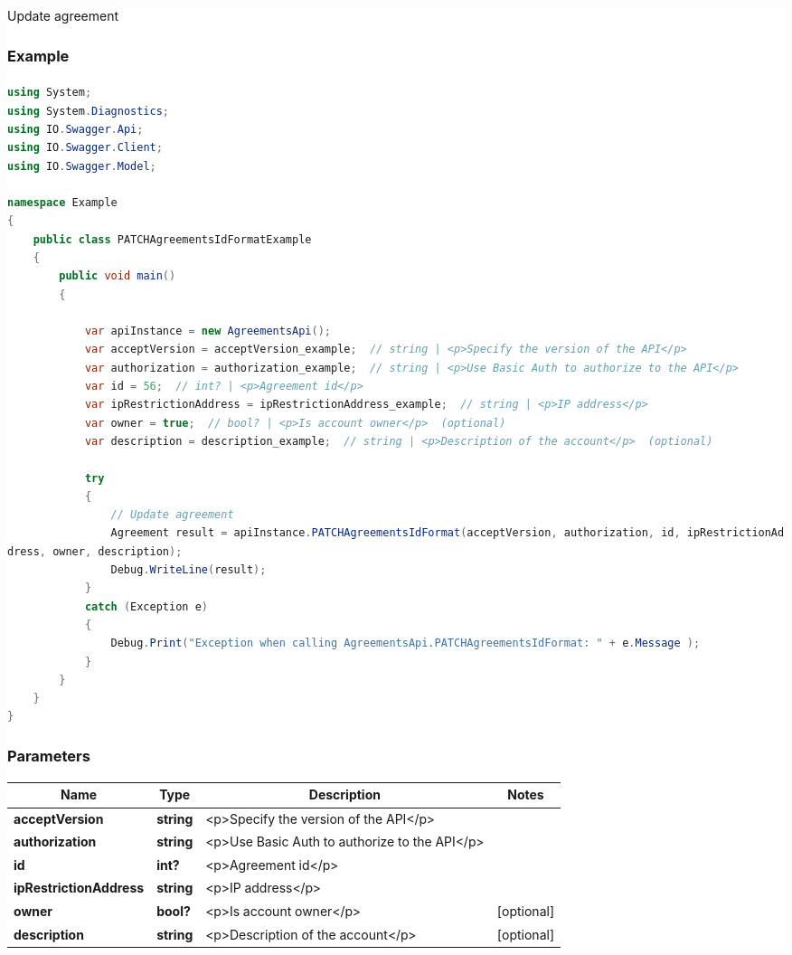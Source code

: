 Update agreement

 

### Example
```csharp
using System;
using System.Diagnostics;
using IO.Swagger.Api;
using IO.Swagger.Client;
using IO.Swagger.Model;

namespace Example
{
    public class PATCHAgreementsIdFormatExample
    {
        public void main()
        {
            
            var apiInstance = new AgreementsApi();
            var acceptVersion = acceptVersion_example;  // string | <p>Specify the version of the API</p> 
            var authorization = authorization_example;  // string | <p>Use Basic Auth to authorize to the API</p> 
            var id = 56;  // int? | <p>Agreement id</p> 
            var ipRestrictionAddress = ipRestrictionAddress_example;  // string | <p>IP address</p> 
            var owner = true;  // bool? | <p>Is account owner</p>  (optional) 
            var description = description_example;  // string | <p>Description of the account</p>  (optional) 

            try
            {
                // Update agreement
                Agreement result = apiInstance.PATCHAgreementsIdFormat(acceptVersion, authorization, id, ipRestrictionAddress, owner, description);
                Debug.WriteLine(result);
            }
            catch (Exception e)
            {
                Debug.Print("Exception when calling AgreementsApi.PATCHAgreementsIdFormat: " + e.Message );
            }
        }
    }
}
```

### Parameters

Name | Type | Description  | Notes
------------- | ------------- | ------------- | -------------
 **acceptVersion** | **string**| &lt;p&gt;Specify the version of the API&lt;/p&gt;  | 
 **authorization** | **string**| &lt;p&gt;Use Basic Auth to authorize to the API&lt;/p&gt;  | 
 **id** | **int?**| &lt;p&gt;Agreement id&lt;/p&gt;  | 
 **ipRestrictionAddress** | **string**| &lt;p&gt;IP address&lt;/p&gt;  | 
 **owner** | **bool?**| &lt;p&gt;Is account owner&lt;/p&gt;  | [optional] 
 **description** | **string**| &lt;p&gt;Description of the account&lt;/p&gt;  | [optional] 
